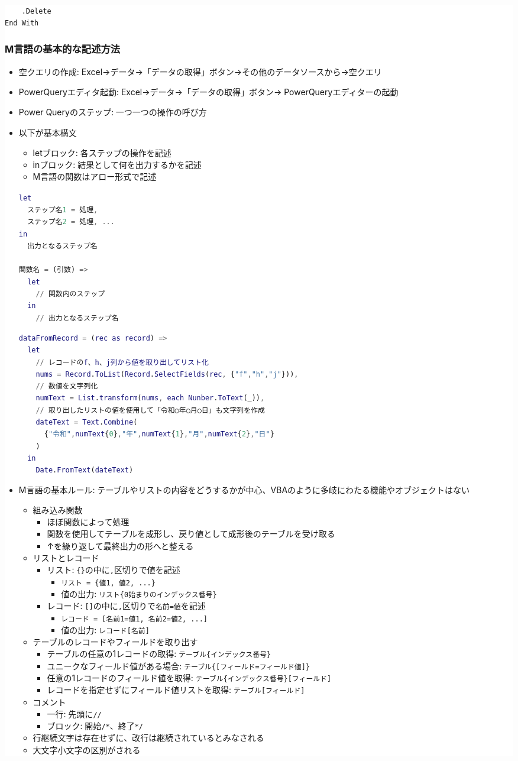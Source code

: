 ```vba
    .Delete
End With
```

### M言語の基本的な記述方法

- 空クエリの作成: Excel→データ→「データの取得」ボタン→その他のデータソースから→空クエリ
- PowerQueryエディタ起動: Excel→データ→「データの取得」ボタン→ PowerQueryエディターの起動
- Power Queryのステップ: 一つ一つの操作の呼び方
- 以下が基本構文
  - letブロック: 各ステップの操作を記述
  - inブロック: 結果として何を出力するかを記述
  - M言語の関数はアロー形式で記述

  ```m
  let
    ステップ名1 = 処理,
    ステップ名2 = 処理, ...
  in
    出力となるステップ名

  関数名 = (引数) =>
    let
      // 関数内のステップ
    in
      // 出力となるステップ名
  ```
  
  ```m
  dataFromRecord = (rec as record) =>
    let
      // レコードのf、h、j列から値を取り出してリスト化
      nums = Record.ToList(Record.SelectFields(rec, {"f","h","j"})),
      // 数値を文字列化
      numText = List.transform(nums, each Nunber.ToText(_)),
      // 取り出したリストの値を使用して「令和○年○月○日」も文字列を作成
      dateText = Text.Combine(
        {"令和",numText{0},"年",numText{1},"月",numText{2},"日"}
      )
    in
      Date.FromText(dateText)
  ```

- M言語の基本ルール: テーブルやリストの内容をどうするかが中心、VBAのように多岐にわたる機能やオブジェクトはない
  - 組み込み関数
    - ほぼ関数によって処理
    - 関数を使用してテーブルを成形し、戻り値として成形後のテーブルを受け取る
    - ↑を繰り返して最終出力の形へと整える
  - リストとレコード
    - リスト: `{}`の中に`,`区切りで値を記述
      - `リスト = {値1, 値2, ...}`
      - 値の出力: `リスト{0始まりのインデックス番号}`
    - レコード: `[]`の中に`,`区切りで`名前=値`を記述
      - `レコード = [名前1=値1, 名前2=値2, ...]`
      - 値の出力: `レコード[名前]`
  - テーブルのレコードやフィールドを取り出す
    - テーブルの任意の1レコードの取得: `テーブル{インデックス番号}`
    - ユニークなフィールド値がある場合: `テーブル{[フィールド=フィールド値]}`
    - 任意の1レコードのフィールド値を取得: `テーブル{インデックス番号}[フィールド]`
    - レコードを指定せずにフィールド値リストを取得: `テーブル[フィールド]`
  - コメント
    - 一行: 先頭に`//`
    - ブロック: 開始`/*`、終了`*/`
  - 行継続文字は存在せずに、改行は継続されているとみなされる
  - 大文字小文字の区別がされる


[^1]: ExcelVBA[完全]入門, pp.553
[^2]: ExcelVBA[完全]入門, pp.558
[^3]: ExcelVBA[完全]入門, 付録コードにVBAのコードあり
